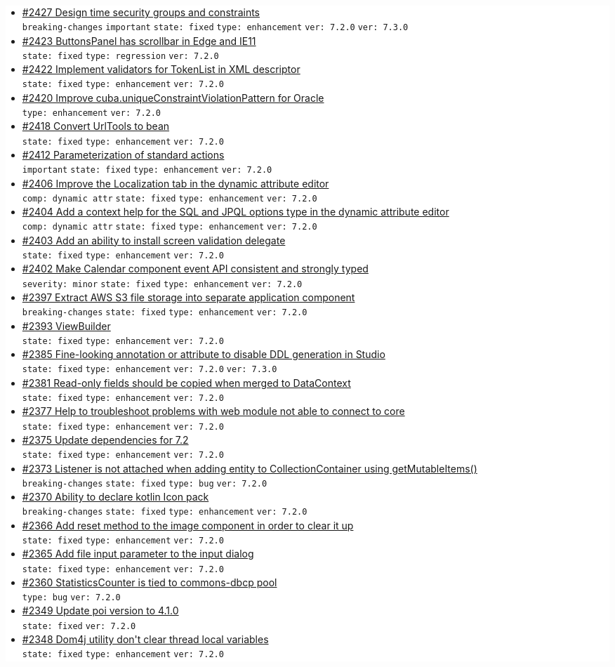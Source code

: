 * [#2427 Design time security groups and constraints](https://github.com/cuba-platform/cuba/issues/2427) \
    `breaking-changes` `important` `state: fixed` `type: enhancement` `ver: 7.2.0` `ver: 7.3.0` 
* [#2423 ButtonsPanel has scrollbar in Edge and IE11](https://github.com/cuba-platform/cuba/issues/2423) \
    `state: fixed` `type: regression` `ver: 7.2.0` 
* [#2422 Implement validators for TokenList in XML descriptor](https://github.com/cuba-platform/cuba/issues/2422) \
    `state: fixed` `type: enhancement` `ver: 7.2.0` 
* [#2420 Improve cuba.uniqueConstraintViolationPattern for Oracle](https://github.com/cuba-platform/cuba/issues/2420) \
    `type: enhancement` `ver: 7.2.0` 
* [#2418 Convert UrlTools to bean](https://github.com/cuba-platform/cuba/issues/2418) \
    `state: fixed` `type: enhancement` `ver: 7.2.0` 
* [#2412 Parameterization of standard actions](https://github.com/cuba-platform/cuba/issues/2412) \
    `important` `state: fixed` `type: enhancement` `ver: 7.2.0` 
* [#2406 Improve the Localization tab in the dynamic attribute editor](https://github.com/cuba-platform/cuba/issues/2406) \
    `comp: dynamic attr` `state: fixed` `type: enhancement` `ver: 7.2.0` 
* [#2404 Add a context help for the SQL and JPQL options type in the dynamic attribute editor](https://github.com/cuba-platform/cuba/issues/2404) \
    `comp: dynamic attr` `state: fixed` `type: enhancement` `ver: 7.2.0` 
* [#2403 Add an ability to install screen validation delegate](https://github.com/cuba-platform/cuba/issues/2403) \
    `state: fixed` `type: enhancement` `ver: 7.2.0` 
* [#2402 Make Calendar component event API consistent and strongly typed](https://github.com/cuba-platform/cuba/issues/2402) \
    `severity: minor` `state: fixed` `type: enhancement` `ver: 7.2.0` 
* [#2397 Extract AWS S3 file storage into separate application component ](https://github.com/cuba-platform/cuba/issues/2397) \
    `breaking-changes` `state: fixed` `type: enhancement` `ver: 7.2.0` 
* [#2393 ViewBuilder](https://github.com/cuba-platform/cuba/issues/2393) \
    `state: fixed` `type: enhancement` `ver: 7.2.0` 
* [#2385 Fine-looking annotation or attribute to disable DDL generation in Studio](https://github.com/cuba-platform/cuba/issues/2385) \
    `state: fixed` `type: enhancement` `ver: 7.2.0` `ver: 7.3.0` 
* [#2381 Read-only fields should be copied when merged to DataContext](https://github.com/cuba-platform/cuba/issues/2381) \
    `state: fixed` `type: enhancement` `ver: 7.2.0` 
* [#2377 Help to troubleshoot problems with web module not able to connect to core](https://github.com/cuba-platform/cuba/issues/2377) \
    `state: fixed` `type: enhancement` `ver: 7.2.0` 
* [#2375 Update dependencies for 7.2](https://github.com/cuba-platform/cuba/issues/2375) \
    `state: fixed` `type: enhancement` `ver: 7.2.0` 
* [#2373 Listener is not attached when adding entity to CollectionContainer using getMutableItems()](https://github.com/cuba-platform/cuba/issues/2373) \
    `breaking-changes` `state: fixed` `type: bug` `ver: 7.2.0` 
* [#2370 Ability to declare kotlin Icon pack](https://github.com/cuba-platform/cuba/issues/2370) \
    `breaking-changes` `state: fixed` `type: enhancement` `ver: 7.2.0` 
* [#2366 Add reset method to the image component in order to clear it up](https://github.com/cuba-platform/cuba/issues/2366) \
    `state: fixed` `type: enhancement` `ver: 7.2.0` 
* [#2365 Add file input parameter to the input dialog](https://github.com/cuba-platform/cuba/issues/2365) \
    `state: fixed` `type: enhancement` `ver: 7.2.0` 
* [#2360 StatisticsCounter is tied to commons-dbcp pool](https://github.com/cuba-platform/cuba/issues/2360) \
    `type: bug` `ver: 7.2.0` 
* [#2349 Update poi version to 4.1.0](https://github.com/cuba-platform/cuba/issues/2349) \
    `state: fixed` `ver: 7.2.0` 
* [#2348 Dom4j utility don't clear thread local variables](https://github.com/cuba-platform/cuba/issues/2348) \
    `state: fixed` `type: enhancement` `ver: 7.2.0` 